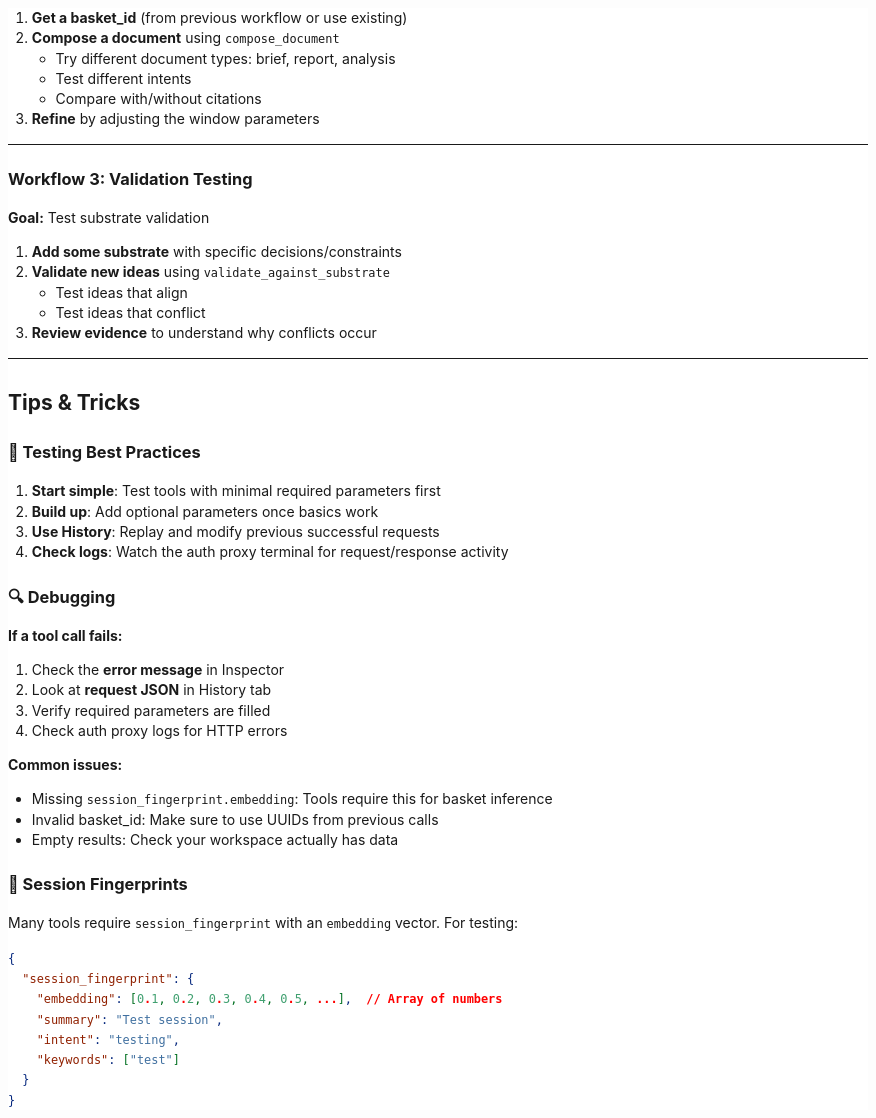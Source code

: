 1. **Get a basket_id** (from previous workflow or use existing)
2. **Compose a document** using `compose_document`
   - Try different document types: brief, report, analysis
   - Test different intents
   - Compare with/without citations
3. **Refine** by adjusting the window parameters

---

### Workflow 3: Validation Testing

**Goal:** Test substrate validation

1. **Add some substrate** with specific decisions/constraints
2. **Validate new ideas** using `validate_against_substrate`
   - Test ideas that align
   - Test ideas that conflict
3. **Review evidence** to understand why conflicts occur

---

## Tips & Tricks

### 🎯 Testing Best Practices

1. **Start simple**: Test tools with minimal required parameters first
2. **Build up**: Add optional parameters once basics work
3. **Use History**: Replay and modify previous successful requests
4. **Check logs**: Watch the auth proxy terminal for request/response activity

### 🔍 Debugging

**If a tool call fails:**
1. Check the **error message** in Inspector
2. Look at **request JSON** in History tab
3. Verify required parameters are filled
4. Check auth proxy logs for HTTP errors

**Common issues:**
- Missing `session_fingerprint.embedding`: Tools require this for basket inference
- Invalid basket_id: Make sure to use UUIDs from previous calls
- Empty results: Check your workspace actually has data

### 📝 Session Fingerprints

Many tools require `session_fingerprint` with an `embedding` vector. For testing:

```json
{
  "session_fingerprint": {
    "embedding": [0.1, 0.2, 0.3, 0.4, 0.5, ...],  // Array of numbers
    "summary": "Test session",
    "intent": "testing",
    "keywords": ["test"]
  }
}
```
